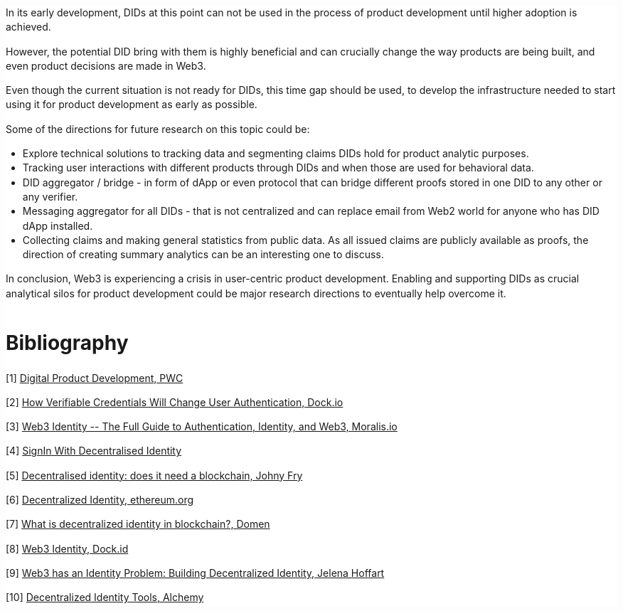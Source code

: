 In its early development, DIDs at this point can not be used in the process of product development until higher adoption is achieved.

However, the potential DID bring with them is highly beneficial and can crucially change the way products are being built, and even product decisions are made in Web3.

Even though the current situation is not ready for DIDs, this time gap should be used, to develop the infrastructure needed to start using it for product development as early as possible.

Some of the directions for future research on this topic could be:

-   Explore technical solutions to tracking data and segmenting claims DIDs hold for product analytic purposes.
-   Tracking user interactions with different products through DIDs and when those are used for behavioral data.
-   DID aggregator / bridge - in form of dApp or even protocol that can bridge different proofs stored in one DID to any other or any verifier.
-   Messaging aggregator for all DIDs - that is not centralized and can replace email from Web2 world for anyone who has DID dApp installed.
-   Collecting claims and making general statistics from public data. As all issued claims are publicly available as proofs, the direction of creating summary analytics can be an interesting one to discuss.

In conclusion, Web3 is experiencing a crisis in user-centric product development. Enabling and supporting DIDs as crucial analytical silos for product development could be major research directions to eventually help overcome it.

# Bibliography

\[1\] [Digital Product Development, PWC](https://www.pwc.de/de/digitale-transformation/pwc-studie-digital-product-development-2025.pdf)

\[2\] [How Verifiable Credentials Will Change User Authentication, Dock.io](https://blog.dock.io/verifiable-credentials-changing-user-authentication/?_ga=2.167673726.1510007691.1671541874-186932671.1668070693&_gl=1*14fgd84*_ga*MTg2OTMyNjcxLjE2NjgwNzA2OTM.*_ga_K3WZ1GPZ2C*MTY3MTU0MTg3NS4xNS4xLjE2NzE1NDQ1NDQuMC4wLjA.)

\[3\] [Web3 Identity -- The Full Guide to Authentication, Identity, and Web3, Moralis.io](https://moralis.io/web3-identity-the-full-guide-to-authentication-identity-and-web3/)

\[4\] [SignIn With Decentralised Identity](https://stanly-johnson.medium.com/signin-with-decentralised-identity-e030590c140c)

\[5\] [Decentralised identity: does it need a blockchain, Johny Fry](https://jonnyfry175.medium.com/decentralised-identity-does-it-need-a-blockchain-64759dd378c3)

\[6\] [Decentralized Identity, ethereum.org](https://ethereum.org/en/decentralized-identity/)

\[7\] [What is decentralized identity in blockchain?, Domen](https://mirror.xyz/0x52CEb287BEb81D61eDf413A8B3007b611E8917EA/gBxgOJPaI9pu9GJ2nv4q0bM68jVIuXspAqQ1uDteVHg)

\[8\] [Web3 Identity, Dock.id](https://www.dock.io/post/web3-identity#dock%E2%80%99s-web3-id)

\[9\] [Web3 has an Identity Problem: Building Decentralized Identity, Jelena Hoffart](https://medium.com/9yards/web3-has-an-identity-problem-building-decentralized-identity-7d8219a992db)

\[10\] [Decentralized Identity Tools, Alchemy](https://www.alchemy.com/best/decentralized-identity-tools)
